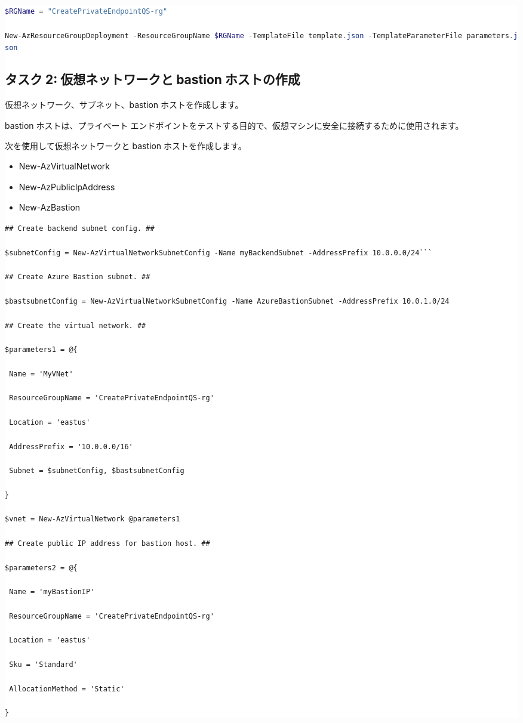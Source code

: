    ```powershell
   $RGName = "CreatePrivateEndpointQS-rg"
   
   New-AzResourceGroupDeployment -ResourceGroupName $RGName -TemplateFile template.json -TemplateParameterFile parameters.json
   ```

## タスク 2: 仮想ネットワークと bastion ホストの作成

仮想ネットワーク、サブネット、bastion ホストを作成します。

bastion ホストは、プライベート エンドポイントをテストする目的で、仮想マシンに安全に接続するために使用されます。

次を使用して仮想ネットワークと bastion ホストを作成します。

- New-AzVirtualNetwork

- New-AzPublicIpAddress

- New-AzBastion

 

```Azure PowerShell
## Create backend subnet config. ##

$subnetConfig = New-AzVirtualNetworkSubnetConfig -Name myBackendSubnet -AddressPrefix 10.0.0.0/24```

## Create Azure Bastion subnet. ##

$bastsubnetConfig = New-AzVirtualNetworkSubnetConfig -Name AzureBastionSubnet -AddressPrefix 10.0.1.0/24

## Create the virtual network. ##

$parameters1 = @{

 Name = 'MyVNet'

 ResourceGroupName = 'CreatePrivateEndpointQS-rg'

 Location = 'eastus'

 AddressPrefix = '10.0.0.0/16'

 Subnet = $subnetConfig, $bastsubnetConfig

}

$vnet = New-AzVirtualNetwork @parameters1

## Create public IP address for bastion host. ##

$parameters2 = @{

 Name = 'myBastionIP'

 ResourceGroupName = 'CreatePrivateEndpointQS-rg'

 Location = 'eastus'

 Sku = 'Standard'

 AllocationMethod = 'Static'

}

```